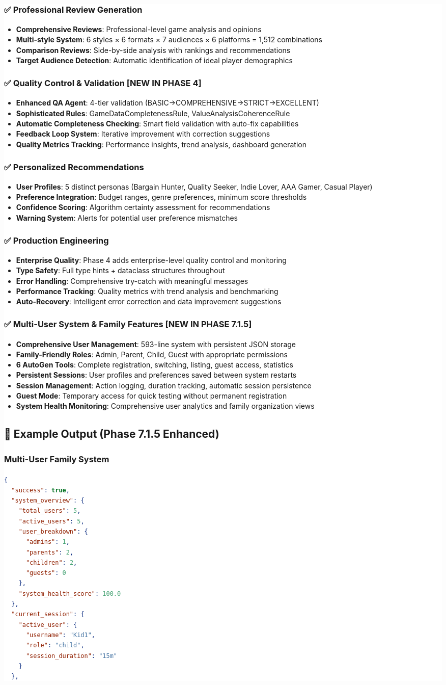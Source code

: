 ### ✅ Professional Review Generation  
- **Comprehensive Reviews**: Professional-level game analysis and opinions
- **Multi-style System**: 6 styles × 6 formats × 7 audiences × 6 platforms = 1,512 combinations
- **Comparison Reviews**: Side-by-side analysis with rankings and recommendations
- **Target Audience Detection**: Automatic identification of ideal player demographics

### ✅ Quality Control & Validation **[NEW IN PHASE 4]**
- **Enhanced QA Agent**: 4-tier validation (BASIC→COMPREHENSIVE→STRICT→EXCELLENT)
- **Sophisticated Rules**: GameDataCompletenessRule, ValueAnalysisCoherenceRule
- **Automatic Completeness Checking**: Smart field validation with auto-fix capabilities
- **Feedback Loop System**: Iterative improvement with correction suggestions
- **Quality Metrics Tracking**: Performance insights, trend analysis, dashboard generation

### ✅ Personalized Recommendations  
- **User Profiles**: 5 distinct personas (Bargain Hunter, Quality Seeker, Indie Lover, AAA Gamer, Casual Player)
- **Preference Integration**: Budget ranges, genre preferences, minimum score thresholds
- **Confidence Scoring**: Algorithm certainty assessment for recommendations
- **Warning System**: Alerts for potential user preference mismatches

### ✅ Production Engineering
- **Enterprise Quality**: Phase 4 adds enterprise-level quality control and monitoring
- **Type Safety**: Full type hints + dataclass structures throughout
- **Error Handling**: Comprehensive try-catch with meaningful messages
- **Performance Tracking**: Quality metrics with trend analysis and benchmarking
- **Auto-Recovery**: Intelligent error correction and data improvement suggestions

### ✅ Multi-User System & Family Features **[NEW IN PHASE 7.1.5]**
- **Comprehensive User Management**: 593-line system with persistent JSON storage
- **Family-Friendly Roles**: Admin, Parent, Child, Guest with appropriate permissions
- **6 AutoGen Tools**: Complete registration, switching, listing, guest access, statistics
- **Persistent Sessions**: User profiles and preferences saved between system restarts
- **Session Management**: Action logging, duration tracking, automatic session persistence
- **Guest Mode**: Temporary access for quick testing without permanent registration
- **System Health Monitoring**: Comprehensive user analytics and family organization views

## 🎪 Example Output (Phase 7.1.5 Enhanced)

### Multi-User Family System
```json
{
  "success": true,
  "system_overview": {
    "total_users": 5,
    "active_users": 5,
    "user_breakdown": {
      "admins": 1,
      "parents": 2, 
      "children": 2,
      "guests": 0
    },
    "system_health_score": 100.0
  },
  "current_session": {
    "active_user": {
      "username": "Kid1",
      "role": "child",
      "session_duration": "15m"
    }
  },
```